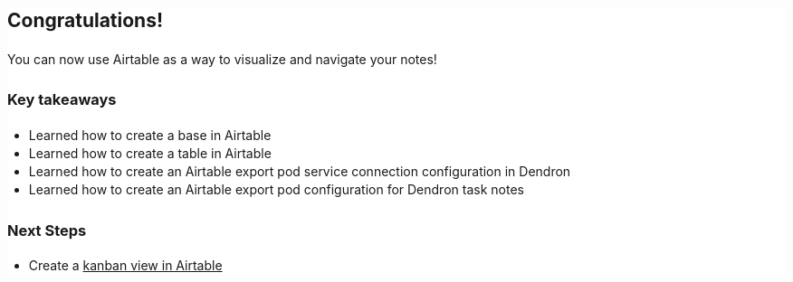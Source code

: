 ## Congratulations!

You can now use Airtable as a way to visualize and navigate your notes!

### Key takeaways

- Learned how to create a base in Airtable
- Learned how to create a table in Airtable
- Learned how to create an Airtable export pod service connection configuration in Dendron
- Learned how to create an Airtable export pod configuration for Dendron task notes

### Next Steps

- Create a [kanban view in Airtable](https://support.airtable.com/hc/en-us/articles/229848887-Guide-to-kanban-view)
